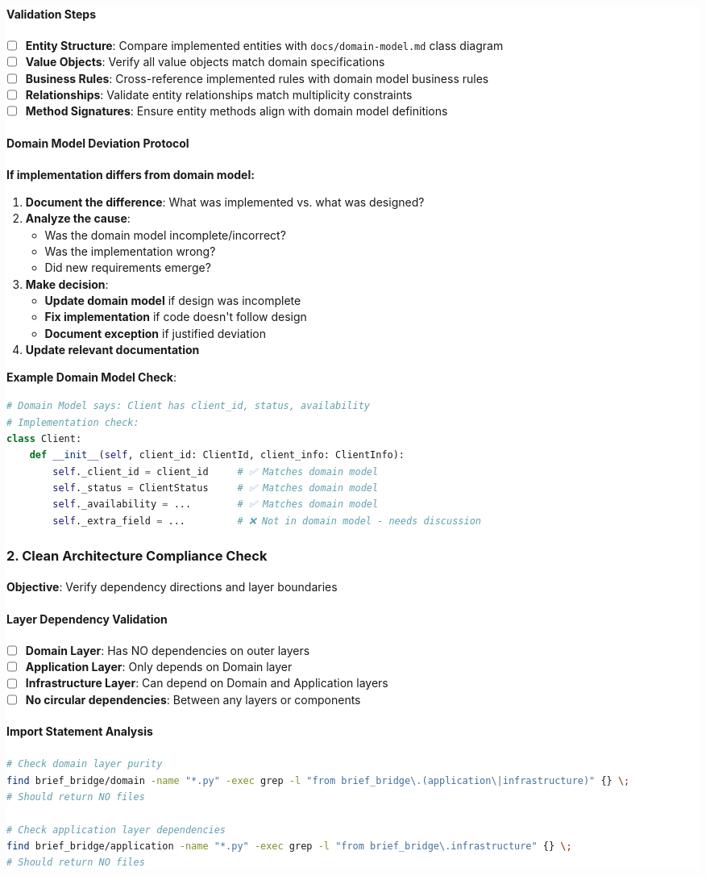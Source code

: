 #### Validation Steps
- [ ] **Entity Structure**: Compare implemented entities with `docs/domain-model.md` class diagram
- [ ] **Value Objects**: Verify all value objects match domain specifications
- [ ] **Business Rules**: Cross-reference implemented rules with domain model business rules
- [ ] **Relationships**: Validate entity relationships match multiplicity constraints
- [ ] **Method Signatures**: Ensure entity methods align with domain model definitions

#### Domain Model Deviation Protocol
**If implementation differs from domain model:**
1. **Document the difference**: What was implemented vs. what was designed?
2. **Analyze the cause**: 
   - Was the domain model incomplete/incorrect?
   - Was the implementation wrong?
   - Did new requirements emerge?
3. **Make decision**:
   - **Update domain model** if design was incomplete
   - **Fix implementation** if code doesn't follow design
   - **Document exception** if justified deviation
4. **Update relevant documentation**

**Example Domain Model Check**:
```python
# Domain Model says: Client has client_id, status, availability
# Implementation check:
class Client:
    def __init__(self, client_id: ClientId, client_info: ClientInfo):
        self._client_id = client_id     # ✅ Matches domain model
        self._status = ClientStatus     # ✅ Matches domain model  
        self._availability = ...        # ✅ Matches domain model
        self._extra_field = ...         # ❌ Not in domain model - needs discussion
```

### 2. Clean Architecture Compliance Check
**Objective**: Verify dependency directions and layer boundaries

#### Layer Dependency Validation
- [ ] **Domain Layer**: Has NO dependencies on outer layers
- [ ] **Application Layer**: Only depends on Domain layer
- [ ] **Infrastructure Layer**: Can depend on Domain and Application layers
- [ ] **No circular dependencies**: Between any layers or components

#### Import Statement Analysis
```bash
# Check domain layer purity
find brief_bridge/domain -name "*.py" -exec grep -l "from brief_bridge\.(application\|infrastructure)" {} \;
# Should return NO files

# Check application layer dependencies  
find brief_bridge/application -name "*.py" -exec grep -l "from brief_bridge\.infrastructure" {} \;
# Should return NO files
```
